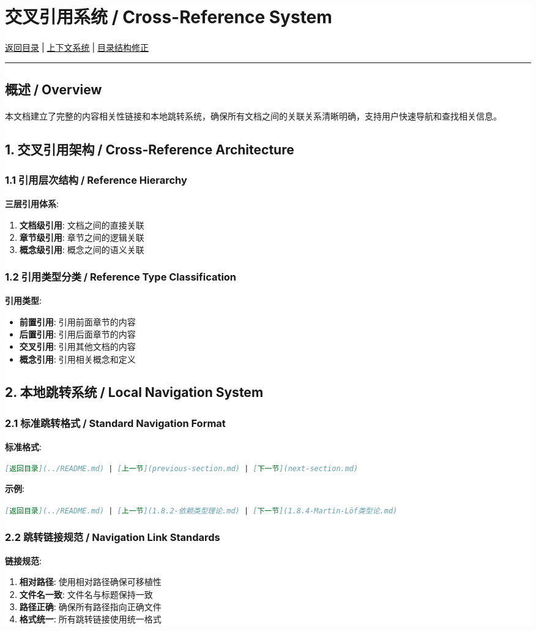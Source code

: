 # 交叉引用系统 / Cross-Reference System

[返回目录](./README.md) | [上下文系统](./CONTINUOUS_CONTEXT_SYSTEM.md) | [目录结构修正](./DIRECTORY_STRUCTURE_FIX_PLAN.md)

---

## 概述 / Overview

本文档建立了完整的内容相关性链接和本地跳转系统，确保所有文档之间的关联关系清晰明确，支持用户快速导航和查找相关信息。

## 1. 交叉引用架构 / Cross-Reference Architecture

### 1.1 引用层次结构 / Reference Hierarchy

**三层引用体系**:

1. **文档级引用**: 文档之间的直接关联
2. **章节级引用**: 章节之间的逻辑关联
3. **概念级引用**: 概念之间的语义关联

### 1.2 引用类型分类 / Reference Type Classification

**引用类型**:

- **前置引用**: 引用前面章节的内容
- **后置引用**: 引用后面章节的内容
- **交叉引用**: 引用其他文档的内容
- **概念引用**: 引用相关概念和定义

## 2. 本地跳转系统 / Local Navigation System

### 2.1 标准跳转格式 / Standard Navigation Format

**标准格式**:

```markdown
[返回目录](../README.md) | [上一节](previous-section.md) | [下一节](next-section.md)
```

**示例**:

```markdown
[返回目录](../README.md) | [上一节](1.8.2-依赖类型理论.md) | [下一节](1.8.4-Martin-Löf类型论.md)
```

### 2.2 跳转链接规范 / Navigation Link Standards

**链接规范**:

1. **相对路径**: 使用相对路径确保可移植性
2. **文件名一致**: 文件名与标题保持一致
3. **路径正确**: 确保所有路径指向正确文件
4. **格式统一**: 所有跳转链接使用统一格式
